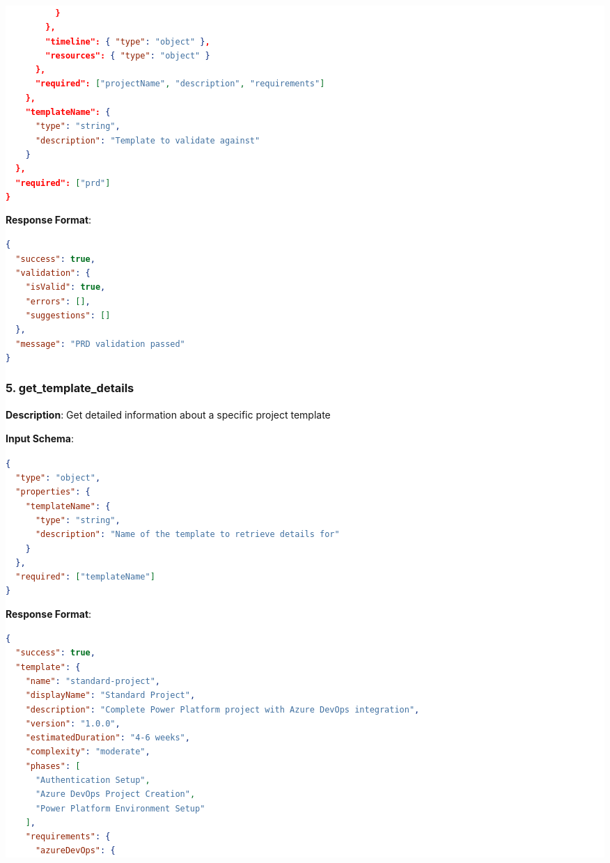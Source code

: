 ```json
          }
        },
        "timeline": { "type": "object" },
        "resources": { "type": "object" }
      },
      "required": ["projectName", "description", "requirements"]
    },
    "templateName": {
      "type": "string",
      "description": "Template to validate against"
    }
  },
  "required": ["prd"]
}
```

**Response Format**:
```json
{
  "success": true,
  "validation": {
    "isValid": true,
    "errors": [],
    "suggestions": []
  },
  "message": "PRD validation passed"
}
```

### 5. get_template_details

**Description**: Get detailed information about a specific project template

**Input Schema**:
```json
{
  "type": "object",
  "properties": {
    "templateName": {
      "type": "string",
      "description": "Name of the template to retrieve details for"
    }
  },
  "required": ["templateName"]
}
```

**Response Format**:
```json
{
  "success": true,
  "template": {
    "name": "standard-project",
    "displayName": "Standard Project",
    "description": "Complete Power Platform project with Azure DevOps integration",
    "version": "1.0.0",
    "estimatedDuration": "4-6 weeks",
    "complexity": "moderate",
    "phases": [
      "Authentication Setup",
      "Azure DevOps Project Creation",
      "Power Platform Environment Setup"
    ],
    "requirements": {
      "azureDevOps": {
```